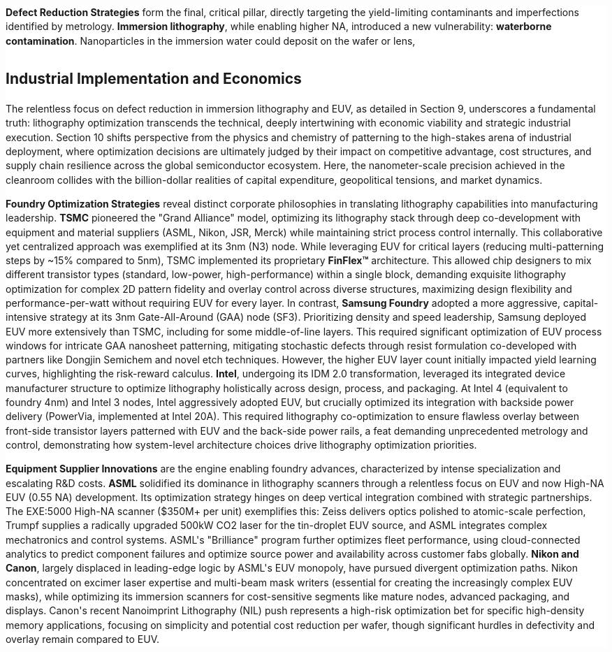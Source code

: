 **Defect Reduction Strategies** form the final, critical pillar, directly targeting the yield-limiting contaminants and imperfections identified by metrology. **Immersion lithography**, while enabling higher NA, introduced a new vulnerability: **waterborne contamination**. Nanoparticles in the immersion water could deposit on the wafer or lens,

## Industrial Implementation and Economics

The relentless focus on defect reduction in immersion lithography and EUV, as detailed in Section 9, underscores a fundamental truth: lithography optimization transcends the technical, deeply intertwining with economic viability and strategic industrial execution. Section 10 shifts perspective from the physics and chemistry of patterning to the high-stakes arena of industrial deployment, where optimization decisions are ultimately judged by their impact on competitive advantage, cost structures, and supply chain resilience across the global semiconductor ecosystem. Here, the nanometer-scale precision achieved in the cleanroom collides with the billion-dollar realities of capital expenditure, geopolitical tensions, and market dynamics.

**Foundry Optimization Strategies** reveal distinct corporate philosophies in translating lithography capabilities into manufacturing leadership. **TSMC** pioneered the "Grand Alliance" model, optimizing its lithography stack through deep co-development with equipment and material suppliers (ASML, Nikon, JSR, Merck) while maintaining strict process control internally. This collaborative yet centralized approach was exemplified at its 3nm (N3) node. While leveraging EUV for critical layers (reducing multi-patterning steps by ~15% compared to 5nm), TSMC implemented its proprietary **FinFlex™** architecture. This allowed chip designers to mix different transistor types (standard, low-power, high-performance) within a single block, demanding exquisite lithography optimization for complex 2D pattern fidelity and overlay control across diverse structures, maximizing design flexibility and performance-per-watt without requiring EUV for every layer. In contrast, **Samsung Foundry** adopted a more aggressive, capital-intensive strategy at its 3nm Gate-All-Around (GAA) node (SF3). Prioritizing density and speed leadership, Samsung deployed EUV more extensively than TSMC, including for some middle-of-line layers. This required significant optimization of EUV process windows for intricate GAA nanosheet patterning, mitigating stochastic defects through resist formulation co-developed with partners like Dongjin Semichem and novel etch techniques. However, the higher EUV layer count initially impacted yield learning curves, highlighting the risk-reward calculus. **Intel**, undergoing its IDM 2.0 transformation, leveraged its integrated device manufacturer structure to optimize lithography holistically across design, process, and packaging. At Intel 4 (equivalent to foundry 4nm) and Intel 3 nodes, Intel aggressively adopted EUV, but crucially optimized its integration with backside power delivery (PowerVia, implemented at Intel 20A). This required lithography co-optimization to ensure flawless overlay between front-side transistor layers patterned with EUV and the back-side power rails, a feat demanding unprecedented metrology and control, demonstrating how system-level architecture choices drive lithography optimization priorities.

**Equipment Supplier Innovations** are the engine enabling foundry advances, characterized by intense specialization and escalating R&D costs. **ASML** solidified its dominance in lithography scanners through a relentless focus on EUV and now High-NA EUV (0.55 NA) development. Its optimization strategy hinges on deep vertical integration combined with strategic partnerships. The EXE:5000 High-NA scanner ($350M+ per unit) exemplifies this: Zeiss delivers optics polished to atomic-scale perfection, Trumpf supplies a radically upgraded 500kW CO2 laser for the tin-droplet EUV source, and ASML integrates complex mechatronics and control systems. ASML's "Brilliance" program further optimizes fleet performance, using cloud-connected analytics to predict component failures and optimize source power and availability across customer fabs globally. **Nikon and Canon**, largely displaced in leading-edge logic by ASML's EUV monopoly, have pursued divergent optimization paths. Nikon concentrated on excimer laser expertise and multi-beam mask writers (essential for creating the increasingly complex EUV masks), while optimizing its immersion scanners for cost-sensitive segments like mature nodes, advanced packaging, and displays. Canon's recent Nanoimprint Lithography (NIL) push represents a high-risk optimization bet for specific high-density memory applications, focusing on simplicity and potential cost reduction per wafer, though significant hurdles in defectivity and overlay remain compared to EUV.

